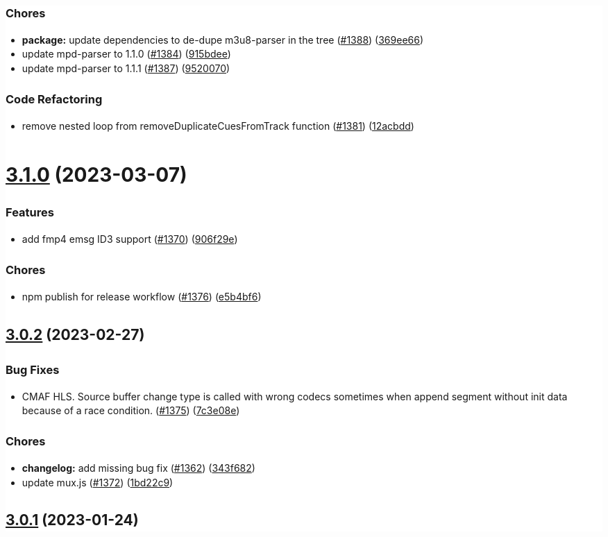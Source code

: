 ### Chores

* **package:** update dependencies to de-dupe m3u8-parser in the tree ([#1388](https://github.com/videojs/http-streaming/issues/1388)) ([369ee66](https://github.com/videojs/http-streaming/commit/369ee66))
* update mpd-parser to 1.1.0 ([#1384](https://github.com/videojs/http-streaming/issues/1384)) ([915bdee](https://github.com/videojs/http-streaming/commit/915bdee))
* update mpd-parser to 1.1.1 ([#1387](https://github.com/videojs/http-streaming/issues/1387)) ([9520070](https://github.com/videojs/http-streaming/commit/9520070))

### Code Refactoring

* remove nested loop from removeDuplicateCuesFromTrack function ([#1381](https://github.com/videojs/http-streaming/issues/1381)) ([12acbdd](https://github.com/videojs/http-streaming/commit/12acbdd))

<a name="3.1.0"></a>
# [3.1.0](https://github.com/videojs/http-streaming/compare/v3.0.2...v3.1.0) (2023-03-07)

### Features

* add fmp4 emsg ID3 support ([#1370](https://github.com/videojs/http-streaming/issues/1370)) ([906f29e](https://github.com/videojs/http-streaming/commit/906f29e))

### Chores

* npm publish for release workflow ([#1376](https://github.com/videojs/http-streaming/issues/1376)) ([e5b4bf6](https://github.com/videojs/http-streaming/commit/e5b4bf6))

<a name="3.0.2"></a>
## [3.0.2](https://github.com/videojs/http-streaming/compare/v3.0.1...v3.0.2) (2023-02-27)

### Bug Fixes

* CMAF HLS. Source buffer change type is called with wrong codecs sometimes when append segment without init data because of a race condition. ([#1375](https://github.com/videojs/http-streaming/issues/1375)) ([7c3e08e](https://github.com/videojs/http-streaming/commit/7c3e08e))

### Chores

* **changelog:** add missing bug fix ([#1362](https://github.com/videojs/http-streaming/issues/1362)) ([343f682](https://github.com/videojs/http-streaming/commit/343f682))
* update mux.js ([#1372](https://github.com/videojs/http-streaming/issues/1372)) ([1bd22c9](https://github.com/videojs/http-streaming/commit/1bd22c9))

<a name="3.0.1"></a>
## [3.0.1](https://github.com/videojs/http-streaming/compare/v3.0.0...v3.0.1) (2023-01-24)
